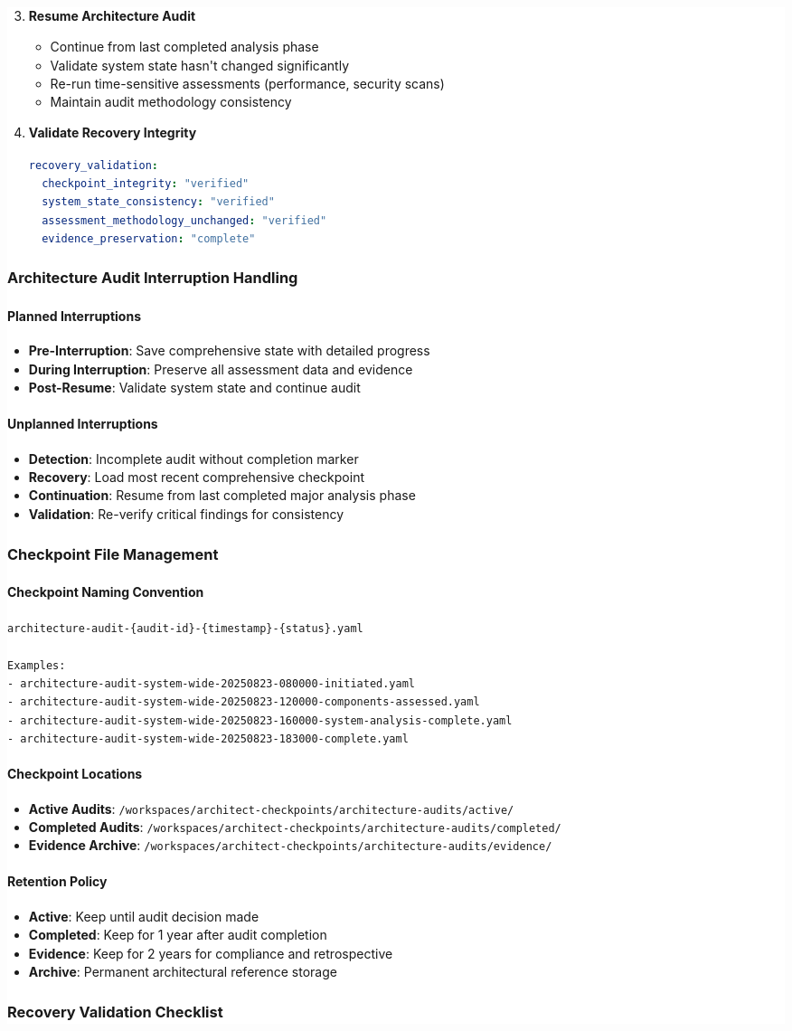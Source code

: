 3. **Resume Architecture Audit**
   - Continue from last completed analysis phase
   - Validate system state hasn't changed significantly
   - Re-run time-sensitive assessments (performance, security scans)
   - Maintain audit methodology consistency

4. **Validate Recovery Integrity**
   ```yaml
   recovery_validation:
     checkpoint_integrity: "verified"
     system_state_consistency: "verified"
     assessment_methodology_unchanged: "verified"
     evidence_preservation: "complete"
   ```

### Architecture Audit Interruption Handling

#### Planned Interruptions
- **Pre-Interruption**: Save comprehensive state with detailed progress
- **During Interruption**: Preserve all assessment data and evidence
- **Post-Resume**: Validate system state and continue audit

#### Unplanned Interruptions
- **Detection**: Incomplete audit without completion marker
- **Recovery**: Load most recent comprehensive checkpoint
- **Continuation**: Resume from last completed major analysis phase
- **Validation**: Re-verify critical findings for consistency

### Checkpoint File Management

#### Checkpoint Naming Convention
```
architecture-audit-{audit-id}-{timestamp}-{status}.yaml

Examples:
- architecture-audit-system-wide-20250823-080000-initiated.yaml
- architecture-audit-system-wide-20250823-120000-components-assessed.yaml
- architecture-audit-system-wide-20250823-160000-system-analysis-complete.yaml
- architecture-audit-system-wide-20250823-183000-complete.yaml
```

#### Checkpoint Locations
- **Active Audits**: `/workspaces/architect-checkpoints/architecture-audits/active/`
- **Completed Audits**: `/workspaces/architect-checkpoints/architecture-audits/completed/`
- **Evidence Archive**: `/workspaces/architect-checkpoints/architecture-audits/evidence/`

#### Retention Policy
- **Active**: Keep until audit decision made
- **Completed**: Keep for 1 year after audit completion
- **Evidence**: Keep for 2 years for compliance and retrospective
- **Archive**: Permanent architectural reference storage

### Recovery Validation Checklist
